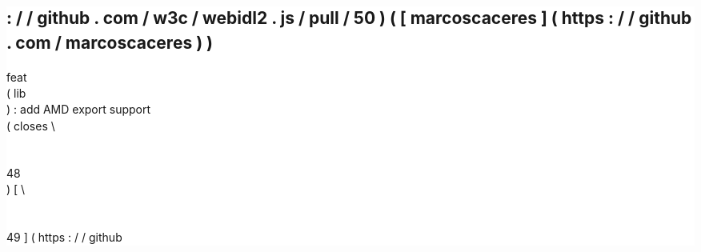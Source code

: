 :
/
/
github
.
com
/
w3c
/
webidl2
.
js
/
pull
/
50
)
(
[
marcoscaceres
]
(
https
:
/
/
github
.
com
/
marcoscaceres
)
)
-
feat
\
(
lib
\
)
:
add
AMD
export
support
\
(
closes
\
#
48
\
)
[
\
#
49
]
(
https
:
/
/
github